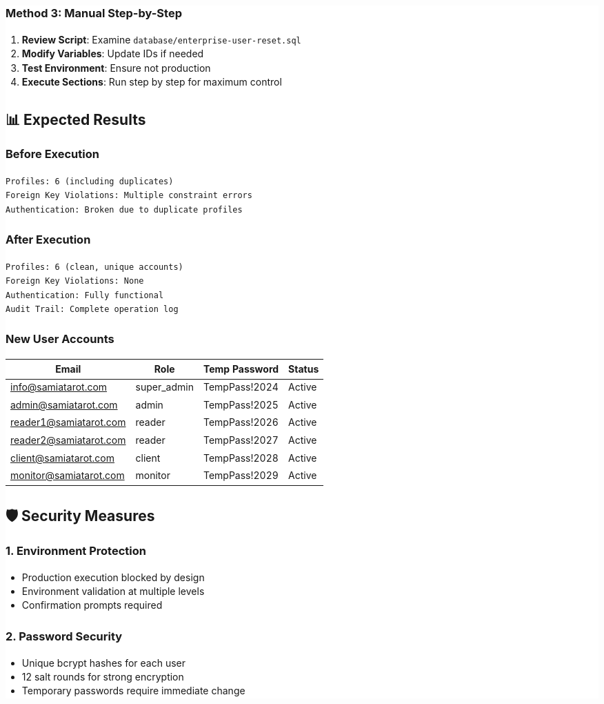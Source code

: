 ### Method 3: Manual Step-by-Step
1. **Review Script**: Examine `database/enterprise-user-reset.sql`
2. **Modify Variables**: Update IDs if needed
3. **Test Environment**: Ensure not production
4. **Execute Sections**: Run step by step for maximum control

## 📊 Expected Results

### Before Execution
```
Profiles: 6 (including duplicates)
Foreign Key Violations: Multiple constraint errors
Authentication: Broken due to duplicate profiles
```

### After Execution
```
Profiles: 6 (clean, unique accounts)
Foreign Key Violations: None
Authentication: Fully functional
Audit Trail: Complete operation log
```

### New User Accounts
| Email | Role | Temp Password | Status |
|-------|------|---------------|--------|
| info@samiatarot.com | super_admin | TempPass!2024 | Active |
| admin@samiatarot.com | admin | TempPass!2025 | Active |
| reader1@samiatarot.com | reader | TempPass!2026 | Active |
| reader2@samiatarot.com | reader | TempPass!2027 | Active |
| client@samiatarot.com | client | TempPass!2028 | Active |
| monitor@samiatarot.com | monitor | TempPass!2029 | Active |

## 🛡️ Security Measures

### 1. **Environment Protection**
- Production execution blocked by design
- Environment validation at multiple levels
- Confirmation prompts required

### 2. **Password Security**
- Unique bcrypt hashes for each user
- 12 salt rounds for strong encryption
- Temporary passwords require immediate change
